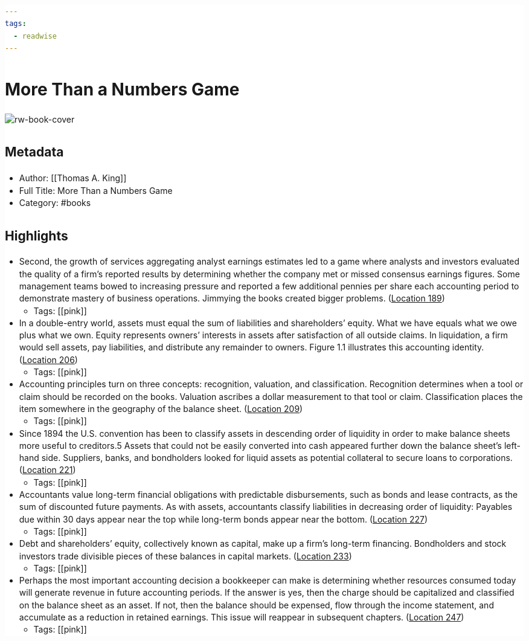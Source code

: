 ```yaml
---
tags:
  - readwise
---
```


# More Than a Numbers Game

![rw-book-cover](https://images-na.ssl-images-amazon.com/images/I/51vk2O3eUNL._SL200_.jpg)

## Metadata
- Author: [[Thomas A. King]]
- Full Title: More Than a Numbers Game
- Category: #books

## Highlights
- Second, the growth of services aggregating analyst earnings estimates led to a game where analysts and investors evaluated the quality of a firm’s reported results by determining whether the company met or missed consensus earnings figures. Some management teams bowed to increasing pressure and reported a few additional pennies per share each accounting period to demonstrate mastery of business operations. Jimmying the books created bigger problems. ([Location 189](https://readwise.io/to_kindle?action=open&asin=B008NC2UB4&location=189))
    - Tags: [[pink]] 
- In a double-entry world, assets must equal the sum of liabilities and shareholders’ equity. What we have equals what we owe plus what we own. Equity represents owners’ interests in assets after satisfaction of all outside claims. In liquidation, a firm would sell assets, pay liabilities, and distribute any remainder to owners. Figure 1.1 illustrates this accounting identity. ([Location 206](https://readwise.io/to_kindle?action=open&asin=B008NC2UB4&location=206))
    - Tags: [[pink]] 
- Accounting principles turn on three concepts: recognition, valuation, and classification. Recognition determines when a tool or claim should be recorded on the books. Valuation ascribes a dollar measurement to that tool or claim. Classification places the item somewhere in the geography of the balance sheet. ([Location 209](https://readwise.io/to_kindle?action=open&asin=B008NC2UB4&location=209))
    - Tags: [[pink]] 
- Since 1894 the U.S. convention has been to classify assets in descending order of liquidity in order to make balance sheets more useful to creditors.5 Assets that could not be easily converted into cash appeared further down the balance sheet’s left-hand side. Suppliers, banks, and bondholders looked for liquid assets as potential collateral to secure loans to corporations. ([Location 221](https://readwise.io/to_kindle?action=open&asin=B008NC2UB4&location=221))
    - Tags: [[pink]] 
- Accountants value long-term financial obligations with predictable disbursements, such as bonds and lease contracts, as the sum of discounted future payments. As with assets, accountants classify liabilities in decreasing order of liquidity: Payables due within 30 days appear near the top while long-term bonds appear near the bottom. ([Location 227](https://readwise.io/to_kindle?action=open&asin=B008NC2UB4&location=227))
    - Tags: [[pink]] 
- Debt and shareholders’ equity, collectively known as capital, make up a firm’s long-term financing. Bondholders and stock investors trade divisible pieces of these balances in capital markets. ([Location 233](https://readwise.io/to_kindle?action=open&asin=B008NC2UB4&location=233))
    - Tags: [[pink]] 
- Perhaps the most important accounting decision a bookkeeper can make is determining whether resources consumed today will generate revenue in future accounting periods. If the answer is yes, then the charge should be capitalized and classified on the balance sheet as an asset. If not, then the balance should be expensed, flow through the income statement, and accumulate as a reduction in retained earnings. This issue will reappear in subsequent chapters. ([Location 247](https://readwise.io/to_kindle?action=open&asin=B008NC2UB4&location=247))
    - Tags: [[pink]] 